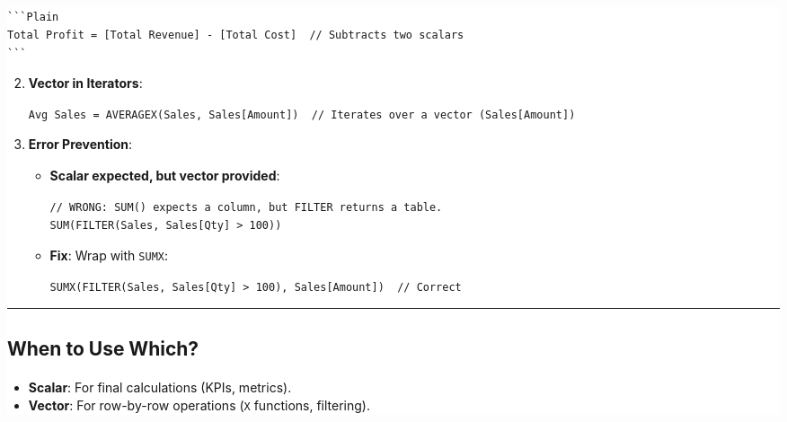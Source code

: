     ```Plain
    Total Profit = [Total Revenue] - [Total Cost]  // Subtracts two scalars
    ```
    
2. **Vector in Iterators**:
    
    ```Plain
    Avg Sales = AVERAGEX(Sales, Sales[Amount])  // Iterates over a vector (Sales[Amount])
    ```
    
3. **Error Prevention**:
    - **Scalar expected, but vector provided**:
        
        ```Plain
        // WRONG: SUM() expects a column, but FILTER returns a table.
        SUM(FILTER(Sales, Sales[Qty] > 100))
        ```
        
    - **Fix**: Wrap with `SUMX`:
        
        ```Plain
        SUMX(FILTER(Sales, Sales[Qty] > 100), Sales[Amount])  // Correct
        ```
        

---

## **When to Use Which?**

- **Scalar**: For final calculations (KPIs, metrics).
- **Vector**: For row-by-row operations (`X` functions, filtering).